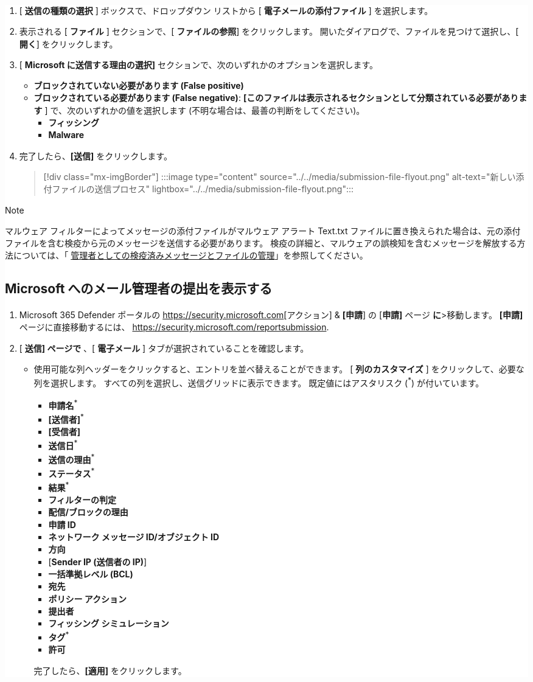 1. [ **送信の種類の選択** ] ボックスで、ドロップダウン リストから [ **電子メールの添付ファイル** ] を選択します。

2. 表示される [ **ファイル** ] セクションで、[ **ファイルの参照**] をクリックします。 開いたダイアログで、ファイルを見つけて選択し、[ **開く**] をクリックします。

3. [ **Microsoft に送信する理由の選択]** セクションで、次のいずれかのオプションを選択します。
   - **ブロックされていない必要があります (False positive)**
   - **ブロックされている必要があります (False negative)**: **[このファイルは表示されるセクションとして分類されている必要があります** ] で、次のいずれかの値を選択します (不明な場合は、最善の判断をしてください)。
     - **フィッシング**
     - **Malware**

4. 完了したら、**[送信]** をクリックします。

    > [!div class="mx-imgBorder"]
    > :::image type="content" source="../../media/submission-file-flyout.png" alt-text="新しい添付ファイルの送信プロセス" lightbox="../../media/submission-file-flyout.png":::

> [!NOTE]
> マルウェア フィルターによってメッセージの添付ファイルがマルウェア アラート Text.txt ファイルに置き換えられた場合は、元の添付ファイルを含む検疫から元のメッセージを送信する必要があります。 検疫の詳細と、マルウェアの誤検知を含むメッセージを解放する方法については、「 [管理者としての検疫済みメッセージとファイルの管理](manage-quarantined-messages-and-files.md)」を参照してください。

## <a name="view-email-admin-submissions-to-microsoft"></a>Microsoft へのメール管理者の提出を表示する

1. Microsoft 365 Defender ポータルの <https://security.microsoft.com>[アクション] & **[申請**] の [**申請]** ページ **に**\>移動します。 **[申請]** ページに直接移動するには、 <https://security.microsoft.com/reportsubmission>.

2. [ **送信] ページで** 、[ **電子メール** ] タブが選択されていることを確認します。

   - 使用可能な列ヘッダーをクリックすると、エントリを並べ替えることができます。 [ **列のカスタマイズ** ] をクリックして、必要な列を選択します。 すべての列を選択し、送信グリッドに表示できます。 既定値にはアスタリスク (<sup>\*</sup>) が付いています。
     - **申請名**<sup>\*</sup>
     - **[送信者]**<sup>\*</sup>
     - **[受信者]**
     - **送信日**<sup>\*</sup>
     - **送信の理由**<sup>\*</sup>
     - **ステータス**<sup>\*</sup>
     - **結果**<sup>\*</sup>
     - **フィルターの判定**
     - **配信/ブロックの理由**
     - **申請 ID**
     - **ネットワーク メッセージ ID/オブジェクト ID**
     - **方向**
     - [**Sender IP (送信者の IP)**]
     - **一括準拠レベル (BCL)**
     - **宛先**
     - **ポリシー アクション**
     - **提出者**
     - **フィッシング シミュレーション**
     - **タグ**<sup>\*</sup>
     - **許可**

     完了したら、**[適用]** をクリックします。

